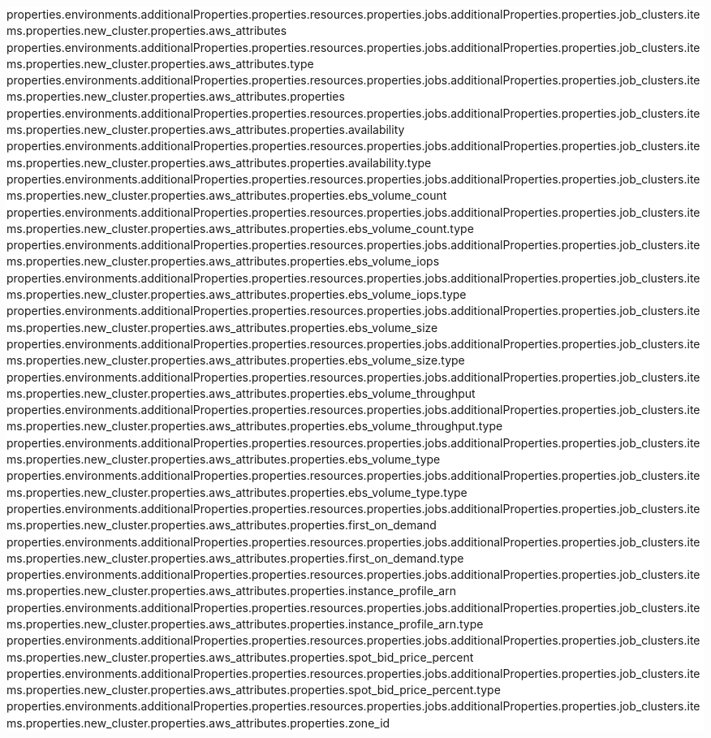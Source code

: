 properties.environments.additionalProperties.properties.resources.properties.jobs.additionalProperties.properties.job_clusters.items.properties.new_cluster.properties.aws_attributes
properties.environments.additionalProperties.properties.resources.properties.jobs.additionalProperties.properties.job_clusters.items.properties.new_cluster.properties.aws_attributes.type
properties.environments.additionalProperties.properties.resources.properties.jobs.additionalProperties.properties.job_clusters.items.properties.new_cluster.properties.aws_attributes.properties
properties.environments.additionalProperties.properties.resources.properties.jobs.additionalProperties.properties.job_clusters.items.properties.new_cluster.properties.aws_attributes.properties.availability
properties.environments.additionalProperties.properties.resources.properties.jobs.additionalProperties.properties.job_clusters.items.properties.new_cluster.properties.aws_attributes.properties.availability.type
properties.environments.additionalProperties.properties.resources.properties.jobs.additionalProperties.properties.job_clusters.items.properties.new_cluster.properties.aws_attributes.properties.ebs_volume_count
properties.environments.additionalProperties.properties.resources.properties.jobs.additionalProperties.properties.job_clusters.items.properties.new_cluster.properties.aws_attributes.properties.ebs_volume_count.type
properties.environments.additionalProperties.properties.resources.properties.jobs.additionalProperties.properties.job_clusters.items.properties.new_cluster.properties.aws_attributes.properties.ebs_volume_iops
properties.environments.additionalProperties.properties.resources.properties.jobs.additionalProperties.properties.job_clusters.items.properties.new_cluster.properties.aws_attributes.properties.ebs_volume_iops.type
properties.environments.additionalProperties.properties.resources.properties.jobs.additionalProperties.properties.job_clusters.items.properties.new_cluster.properties.aws_attributes.properties.ebs_volume_size
properties.environments.additionalProperties.properties.resources.properties.jobs.additionalProperties.properties.job_clusters.items.properties.new_cluster.properties.aws_attributes.properties.ebs_volume_size.type
properties.environments.additionalProperties.properties.resources.properties.jobs.additionalProperties.properties.job_clusters.items.properties.new_cluster.properties.aws_attributes.properties.ebs_volume_throughput
properties.environments.additionalProperties.properties.resources.properties.jobs.additionalProperties.properties.job_clusters.items.properties.new_cluster.properties.aws_attributes.properties.ebs_volume_throughput.type
properties.environments.additionalProperties.properties.resources.properties.jobs.additionalProperties.properties.job_clusters.items.properties.new_cluster.properties.aws_attributes.properties.ebs_volume_type
properties.environments.additionalProperties.properties.resources.properties.jobs.additionalProperties.properties.job_clusters.items.properties.new_cluster.properties.aws_attributes.properties.ebs_volume_type.type
properties.environments.additionalProperties.properties.resources.properties.jobs.additionalProperties.properties.job_clusters.items.properties.new_cluster.properties.aws_attributes.properties.first_on_demand
properties.environments.additionalProperties.properties.resources.properties.jobs.additionalProperties.properties.job_clusters.items.properties.new_cluster.properties.aws_attributes.properties.first_on_demand.type
properties.environments.additionalProperties.properties.resources.properties.jobs.additionalProperties.properties.job_clusters.items.properties.new_cluster.properties.aws_attributes.properties.instance_profile_arn
properties.environments.additionalProperties.properties.resources.properties.jobs.additionalProperties.properties.job_clusters.items.properties.new_cluster.properties.aws_attributes.properties.instance_profile_arn.type
properties.environments.additionalProperties.properties.resources.properties.jobs.additionalProperties.properties.job_clusters.items.properties.new_cluster.properties.aws_attributes.properties.spot_bid_price_percent
properties.environments.additionalProperties.properties.resources.properties.jobs.additionalProperties.properties.job_clusters.items.properties.new_cluster.properties.aws_attributes.properties.spot_bid_price_percent.type
properties.environments.additionalProperties.properties.resources.properties.jobs.additionalProperties.properties.job_clusters.items.properties.new_cluster.properties.aws_attributes.properties.zone_id